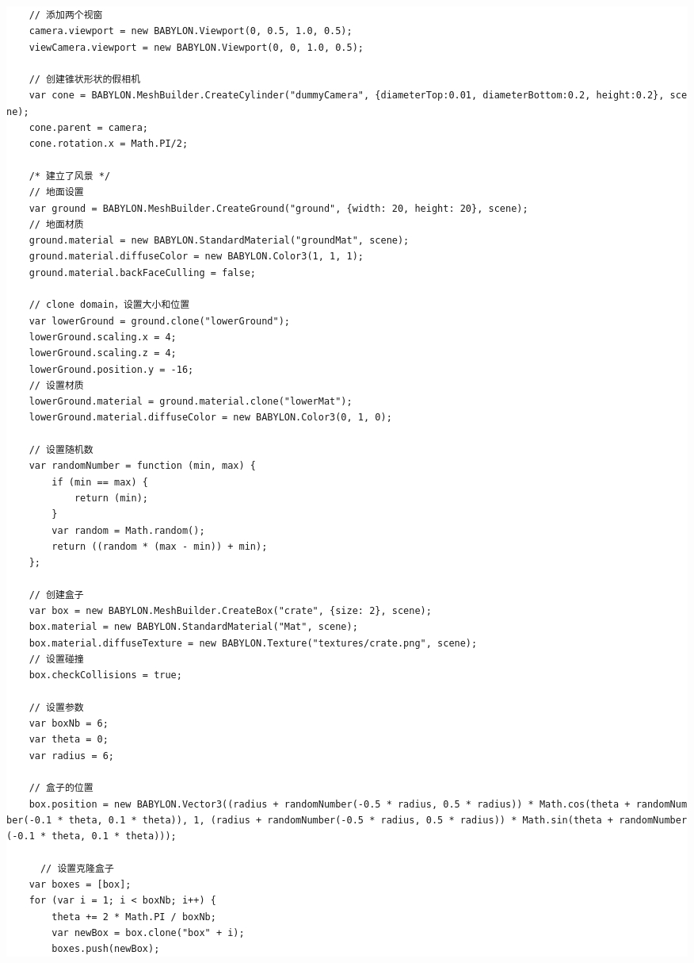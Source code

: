 	    // 添加两个视窗
	    camera.viewport = new BABYLON.Viewport(0, 0.5, 1.0, 0.5);
	    viewCamera.viewport = new BABYLON.Viewport(0, 0, 1.0, 0.5);  
	    
	    // 创建锥状形状的假相机
	    var cone = BABYLON.MeshBuilder.CreateCylinder("dummyCamera", {diameterTop:0.01, diameterBottom:0.2, height:0.2}, scene);
	    cone.parent = camera;
	    cone.rotation.x = Math.PI/2;
	
	    /* 建立了风景 */
	    // 地面设置
	    var ground = BABYLON.MeshBuilder.CreateGround("ground", {width: 20, height: 20}, scene);
	    // 地面材质
	    ground.material = new BABYLON.StandardMaterial("groundMat", scene);
	    ground.material.diffuseColor = new BABYLON.Color3(1, 1, 1);
	    ground.material.backFaceCulling = false;
	
	    // clone domain，设置大小和位置
	    var lowerGround = ground.clone("lowerGround");
	    lowerGround.scaling.x = 4;
	    lowerGround.scaling.z = 4;
	    lowerGround.position.y = -16;
	    // 设置材质
	    lowerGround.material = ground.material.clone("lowerMat");
	    lowerGround.material.diffuseColor = new BABYLON.Color3(0, 1, 0);
	
	    // 设置随机数
	    var randomNumber = function (min, max) {
			if (min == max) {
				return (min);
			}
			var random = Math.random();
			return ((random * (max - min)) + min);
		};
	
	    // 创建盒子	
	    var box = new BABYLON.MeshBuilder.CreateBox("crate", {size: 2}, scene);
	    box.material = new BABYLON.StandardMaterial("Mat", scene);
	    box.material.diffuseTexture = new BABYLON.Texture("textures/crate.png", scene);
	    // 设置碰撞
	    box.checkCollisions = true;
	    
	    // 设置参数
	    var boxNb = 6;
	    var theta = 0;
	    var radius = 6;
	    
	    // 盒子的位置
	    box.position = new BABYLON.Vector3((radius + randomNumber(-0.5 * radius, 0.5 * radius)) * Math.cos(theta + randomNumber(-0.1 * theta, 0.1 * theta)), 1, (radius + randomNumber(-0.5 * radius, 0.5 * radius)) * Math.sin(theta + randomNumber(-0.1 * theta, 0.1 * theta)));
          
          // 设置克隆盒子	
	    var boxes = [box];
	    for (var i = 1; i < boxNb; i++) {
	        theta += 2 * Math.PI / boxNb;
	        var newBox = box.clone("box" + i);
	        boxes.push(newBox);
	        